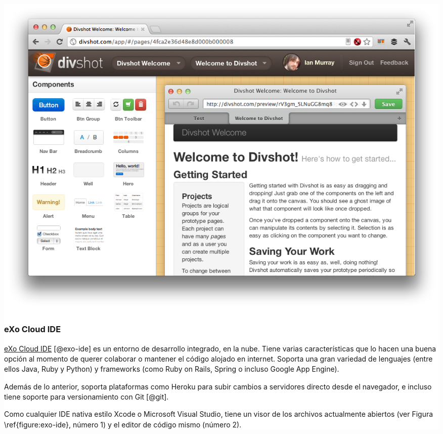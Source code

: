 ![La ventana principal de Divshot. Se pueden apreciar los componentes en la barra lateral izquierda, con la vista a la derecha, donde se arrojan los componentes. \label{figures:divshot}](figures/divshot-big.png)

### eXo Cloud IDE

[eXo Cloud IDE][exo-ide] [@exo-ide] es un entorno de desarrollo integrado, en la nube. Tiene varias características que lo hacen una buena opción al momento de querer colaborar o mantener el código alojado en internet. Soporta una gran variedad de lenguajes (entre ellos Java, Ruby y Python) y frameworks (como Ruby on Rails, Spring o incluso Google App Engine).

Además de lo anterior, soporta plataformas como Heroku para subir cambios a servidores directo desde el navegador, e incluso tiene soporte para versionamiento con Git [@git].

Como cualquier IDE nativa estilo Xcode o Microsoft Visual Studio, tiene un visor de los archivos actualmente abiertos (ver Figura \ref{figure:exo-ide}, número 1) y el editor de código mismo (número 2). 


[extjs]: http://www.sencha.com/products/extjs/
[sencha]: http://www.sencha.com/
[sencha-architect]: http://www.sencha.com/products/architect
[cappuccino-project]: http://cappuccino-project.org
[backbone]: http://backbonejs.org
[exo-ide]: http://cloud-ide.com
[xcode]: https://developer.apple.com/xcode/
[wavemaker]: http://www.wavemaker.com/
[zoho-creator]: http://www.zoho.com/creator/
[divshot]: http://divshot.com/
[twitter-bootstrap]: http://getbootstrap.com
[^mvc]: **Model-View-Controler:** Paradigma muy utilizado hoy en día por frameworks en toda clase de plataformas, desde servidores hasta en la plataforma de desarrollo para iOS de Apple. Originalmente pensado para Smalltalk.
[^mvvm]: **Model-View-ViewModel:** paradigma ligeramente distinto a MVC, que está ganando adeptos en el mundo del desarrollo de lado de cliente
[^mvp]: **Model-View-Presenter:** abstrae el controlador a un "presentador"
[^dom]: **Document Object Model:** es la representación e interface que se le da a los diferentes objetos presentes al generar la vista de una página web. "Manipular el DOM" normalmente se refiere a manipular el contenido del documento (sitio web en este caso) en tiempo real. — "Document Object Model (DOM)", W3C, <http://www.w3.org/DOM/>, visitado el 09-07-2012.
[^ajax]: **Asynchronous Javascript And XML:** es una técnica de comunicación a través de Javascript que utilizan muchos desarrolladores para transferir datos de forma asíncrona (es decir, sin que el cliente lo note, en segundo plano). Inicialmente la técnica utilizó fuertemente la idea de transferir XML (de ahí el nombre), para hoy en día transferir más fuertemente Javascript Object Notation (JSON) o HTML plano. El término fue acuñado por primera vez el 2005 por Jesse James Garrett. — "Ajax: A New Approach to Web Applications", Jesse James Garrett, <http://www.adaptivepath.com/ideas/ajax-new-approach-web-applications>, visitado el 09-07-2012.
[^css]: **Cascading Style Sheets:** son las llamadas "hojas de estilo" utilizadas para dar, valga la redundancia, estilo a los sitios. HTML sólo da estructura, mientras que CSS es lo que da colores, bordes, ajusta las posiciones de los diferentes elementos, etc.
[^jit]: **Just In Time:** es una técnica de compilación en la que el lenguaje se compila a lenguaje de máquina en tiempo de ejecución.
